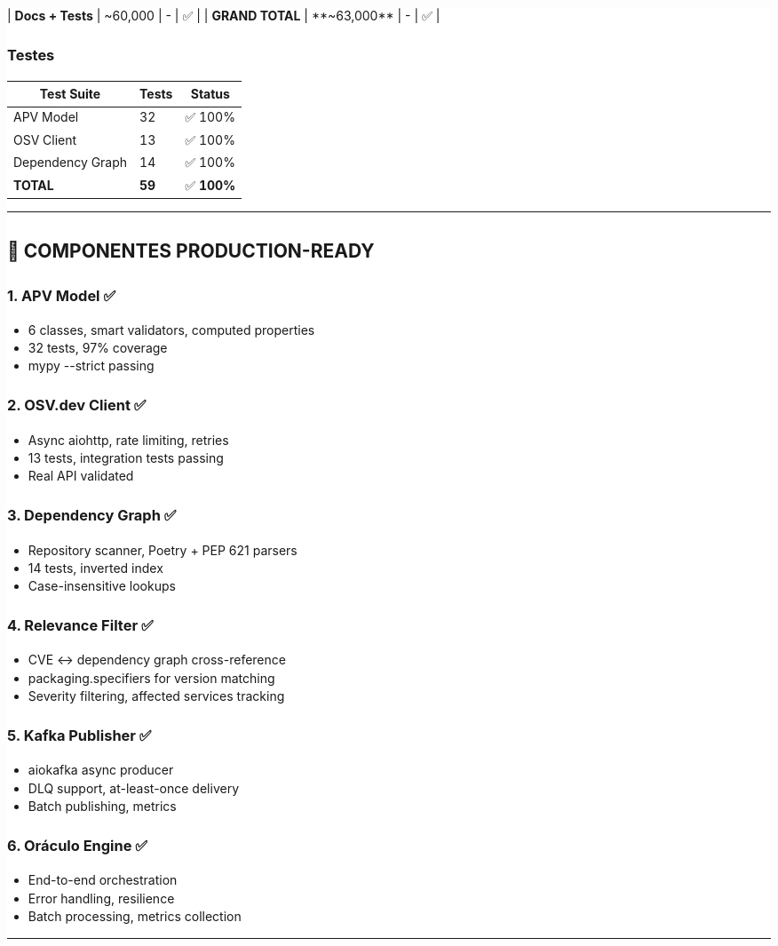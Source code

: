| **Docs + Tests** | ~60,000 | - | ✅ |
| **GRAND TOTAL** | **~63,000** | - | ✅ |

### Testes

| Test Suite | Tests | Status |
|------------|-------|--------|
| APV Model | 32 | ✅ 100% |
| OSV Client | 13 | ✅ 100% |
| Dependency Graph | 14 | ✅ 100% |
| **TOTAL** | **59** | ✅ **100%** |

---

## 🎯 COMPONENTES PRODUCTION-READY

### 1. APV Model ✅
- 6 classes, smart validators, computed properties
- 32 tests, 97% coverage
- mypy --strict passing

### 2. OSV.dev Client ✅
- Async aiohttp, rate limiting, retries
- 13 tests, integration tests passing
- Real API validated

### 3. Dependency Graph ✅
- Repository scanner, Poetry + PEP 621 parsers
- 14 tests, inverted index
- Case-insensitive lookups

### 4. Relevance Filter ✅
- CVE ↔ dependency graph cross-reference
- packaging.specifiers for version matching
- Severity filtering, affected services tracking

### 5. Kafka Publisher ✅
- aiokafka async producer
- DLQ support, at-least-once delivery
- Batch publishing, metrics

### 6. Oráculo Engine ✅
- End-to-end orchestration
- Error handling, resilience
- Batch processing, metrics collection

---